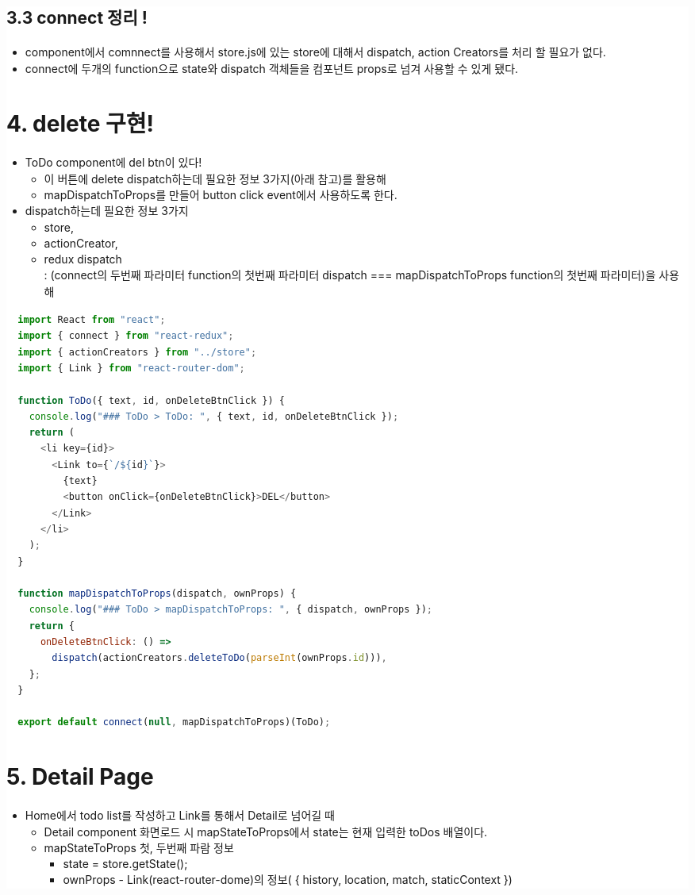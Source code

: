   ```js
  ```
 
## 3.3 connect 정리 ! 
   * component에서 comnnect를 사용해서 store.js에 있는 store에 대해서 dispatch, action Creators를 처리 할 필요가 없다.
   * connect에 두개의 function으로 state와 dispatch 객체들을 컴포넌트 props로 넘겨 사용할 수 있게 됐다.
  
# 4. delete 구현!
  * ToDo component에 del btn이 있다!  
    - 이 버튼에 delete dispatch하는데 필요한 정보 3가지(아래 참고)를 활용해 
    - mapDispatchToProps를 만들어 button click event에서 사용하도록 한다. 
  * dispatch하는데 필요한 정보 3가지
    - store, 
    - actionCreator, 
    - redux dispatch  
    : (connect의 두번째 파라미터 function의 첫번째 파라미터 dispatch === mapDispatchToProps function의 첫번째 파라미터)을 사용해

  ```js
    import React from "react";
    import { connect } from "react-redux";
    import { actionCreators } from "../store";
    import { Link } from "react-router-dom";

    function ToDo({ text, id, onDeleteBtnClick }) {
      console.log("### ToDo > ToDo: ", { text, id, onDeleteBtnClick });
      return (
        <li key={id}>
          <Link to={`/${id}`}>
            {text}
            <button onClick={onDeleteBtnClick}>DEL</button>
          </Link>
        </li>
      );
    }

    function mapDispatchToProps(dispatch, ownProps) {
      console.log("### ToDo > mapDispatchToProps: ", { dispatch, ownProps });
      return {
        onDeleteBtnClick: () =>
          dispatch(actionCreators.deleteToDo(parseInt(ownProps.id))),
      };
    }

    export default connect(null, mapDispatchToProps)(ToDo);
  ```
  
# 5. Detail Page
  * Home에서 todo list를 작성하고 Link를 통해서 Detail로 넘어길 때 
    - Detail component 화면로드 시 mapStateToProps에서 state는 현재 입력한 toDos 배열이다.
    - mapStateToProps 첫, 두번째 파람 정보 
      *  state = store.getState();
      *  ownProps - Link(react-router-dome)의 정보( { history, location, match, staticContext }) 
